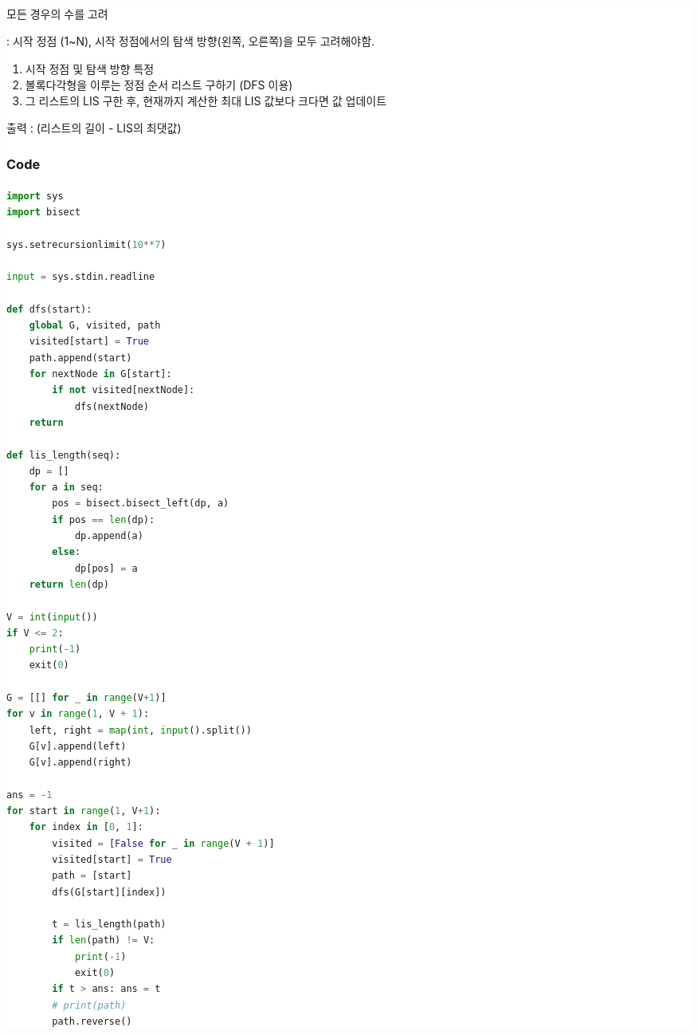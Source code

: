 모든 경우의 수를 고려

: 시작 정점 (1~N), 시작 정점에서의 탐색 방향(왼쪽, 오른쪽)을 모두 고려해야함.

1. 시작 정점 및 탐색 방향 특정
2. 볼록다각형을 이루는 정점 순서 리스트 구하기 (DFS 이용)
3. 그 리스트의 LIS 구한 후, 현재까지 계산한 최대 LIS 값보다 크다면 값 업데이트

출력 : (리스트의 길이 - LIS의 최댓값)

### Code

```python
import sys
import bisect

sys.setrecursionlimit(10**7)

input = sys.stdin.readline

def dfs(start):
    global G, visited, path
    visited[start] = True
    path.append(start)
    for nextNode in G[start]:
        if not visited[nextNode]:
            dfs(nextNode)
    return

def lis_length(seq):
    dp = []
    for a in seq:
        pos = bisect.bisect_left(dp, a)
        if pos == len(dp):
            dp.append(a)
        else:
            dp[pos] = a
    return len(dp)

V = int(input())
if V <= 2:
    print(-1)
    exit(0)

G = [[] for _ in range(V+1)]
for v in range(1, V + 1):
    left, right = map(int, input().split())
    G[v].append(left)
    G[v].append(right)

ans = -1
for start in range(1, V+1):
    for index in [0, 1]:
        visited = [False for _ in range(V + 1)]
        visited[start] = True
        path = [start]
        dfs(G[start][index])

        t = lis_length(path)
        if len(path) != V:
            print(-1)
            exit(0)
        if t > ans: ans = t
        # print(path)
        path.reverse()
```